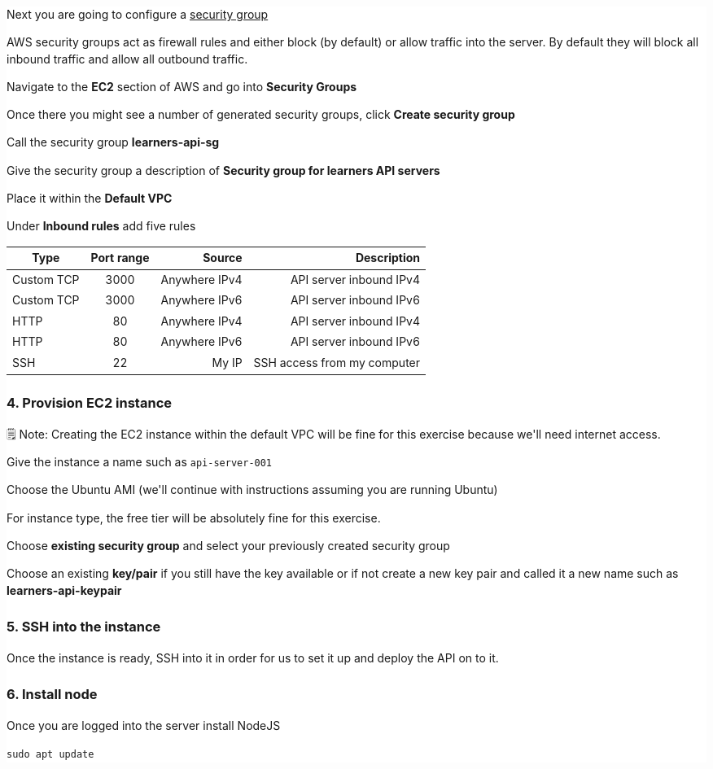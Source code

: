 Next you are going to configure a [security group](https://docs.aws.amazon.com/vpc/latest/userguide/vpc-security-groups.html)

AWS security groups act as firewall rules and either block (by default) or allow traffic into the server. By default they will block all inbound traffic and allow all outbound traffic.

Navigate to the **EC2** section of AWS and go into **Security Groups**

Once there you might see a number of generated security groups, click **Create security group**

Call the security group **learners-api-sg**

Give the security group a description of **Security group for learners API servers**

Place it within the **Default VPC**

Under **Inbound rules** add five rules

| Type       | Port range | Source        | Description                 |
| -----------|:----------:| -------------:|----------------------------:|
| Custom TCP | 3000       | Anywhere IPv4 | API server inbound IPv4     |
| Custom TCP | 3000       | Anywhere IPv6 | API server inbound IPv6     |
| HTTP       | 80         | Anywhere IPv4 | API server inbound IPv4     |
| HTTP       | 80         | Anywhere IPv6 | API server inbound IPv6     |
| SSH        | 22         | My IP         | SSH access from my computer |



### 4. Provision EC2 instance

🗒️ Note: Creating the EC2 instance within the default VPC will be fine for this exercise because we'll need internet access.

Give the instance a name such as `api-server-001`

Choose the Ubuntu AMI (we'll continue with instructions assuming you are running Ubuntu)

For instance type, the free tier will be absolutely fine for this exercise.

Choose **existing security group** and select your previously created security group

Choose an existing **key/pair** if you still have the key available or if not create a new key pair and called it a new name such as **learners-api-keypair**

### 5. SSH into the instance

Once the instance is ready, SSH into it in order for us to set it up and deploy the API on to it.

### 6. Install node

Once you are logged into the server install NodeJS

```
sudo apt update
```
